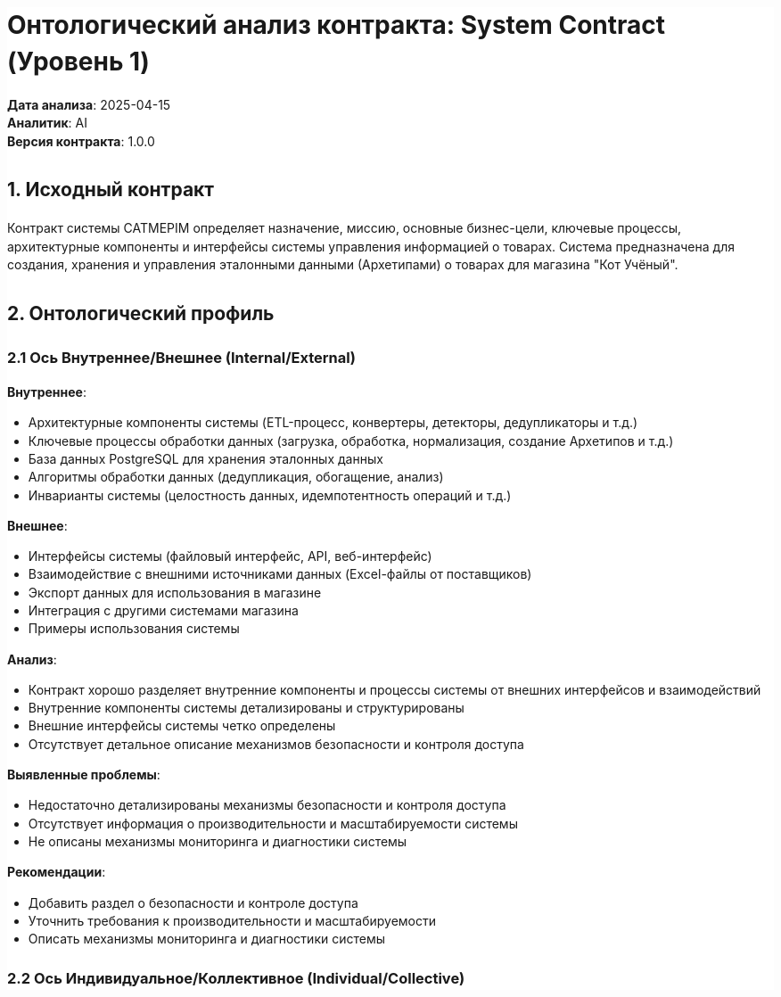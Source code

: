 # Онтологический анализ контракта: System Contract (Уровень 1)

**Дата анализа**: 2025-04-15  
**Аналитик**: AI  
**Версия контракта**: 1.0.0  

## 1. Исходный контракт

Контракт системы CATMEPIM определяет назначение, миссию, основные бизнес-цели, ключевые процессы, архитектурные компоненты и интерфейсы системы управления информацией о товарах. Система предназначена для создания, хранения и управления эталонными данными (Архетипами) о товарах для магазина "Кот Учёный".

## 2. Онтологический профиль

### 2.1 Ось Внутреннее/Внешнее (Internal/External)

**Внутреннее**:
- Архитектурные компоненты системы (ETL-процесс, конвертеры, детекторы, дедупликаторы и т.д.)
- Ключевые процессы обработки данных (загрузка, обработка, нормализация, создание Архетипов и т.д.)
- База данных PostgreSQL для хранения эталонных данных
- Алгоритмы обработки данных (дедупликация, обогащение, анализ)
- Инварианты системы (целостность данных, идемпотентность операций и т.д.)

**Внешнее**:
- Интерфейсы системы (файловый интерфейс, API, веб-интерфейс)
- Взаимодействие с внешними источниками данных (Excel-файлы от поставщиков)
- Экспорт данных для использования в магазине
- Интеграция с другими системами магазина
- Примеры использования системы

**Анализ**:
- Контракт хорошо разделяет внутренние компоненты и процессы системы от внешних интерфейсов и взаимодействий
- Внутренние компоненты системы детализированы и структурированы
- Внешние интерфейсы системы четко определены
- Отсутствует детальное описание механизмов безопасности и контроля доступа

**Выявленные проблемы**:
- Недостаточно детализированы механизмы безопасности и контроля доступа
- Отсутствует информация о производительности и масштабируемости системы
- Не описаны механизмы мониторинга и диагностики системы

**Рекомендации**:
- Добавить раздел о безопасности и контроле доступа
- Уточнить требования к производительности и масштабируемости
- Описать механизмы мониторинга и диагностики системы

### 2.2 Ось Индивидуальное/Коллективное (Individual/Collective)
